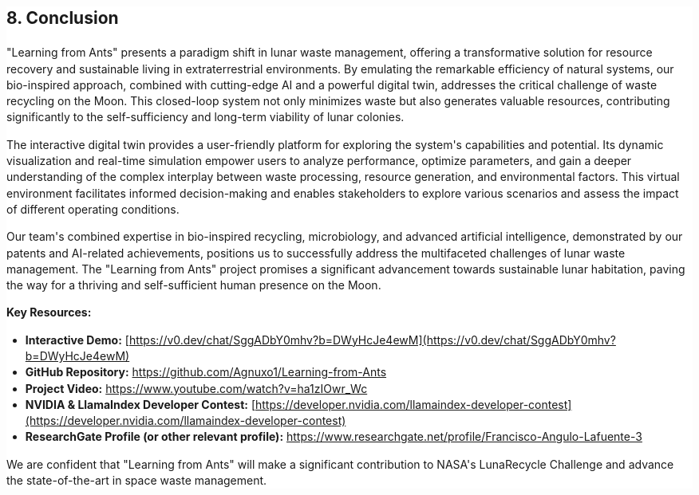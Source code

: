 ## 8. Conclusion

"Learning from Ants" presents a paradigm shift in lunar waste management, offering a transformative solution for resource recovery and sustainable living in extraterrestrial environments.  By emulating the remarkable efficiency of natural systems, our bio-inspired approach, combined with cutting-edge AI and a powerful digital twin, addresses the critical challenge of waste recycling on the Moon.  This closed-loop system not only minimizes waste but also generates valuable resources, contributing significantly to the self-sufficiency and long-term viability of lunar colonies.

The interactive digital twin provides a user-friendly platform for exploring the system's capabilities and potential.  Its dynamic visualization and real-time simulation empower users to analyze performance, optimize parameters, and gain a deeper understanding of the complex interplay between waste processing, resource generation, and environmental factors.  This virtual environment facilitates informed decision-making and enables stakeholders to explore various scenarios and assess the impact of different operating conditions.

Our team's combined expertise in bio-inspired recycling, microbiology, and advanced artificial intelligence, demonstrated by our patents and AI-related achievements, positions us to successfully address the multifaceted challenges of lunar waste management. The "Learning from Ants" project promises a significant advancement towards sustainable lunar habitation, paving the way for a thriving and self-sufficient human presence on the Moon.


**Key Resources:**

* **Interactive Demo:** [https://v0.dev/chat/SggADbY0mhv?b=DWyHcJe4ewM](https://v0.dev/chat/SggADbY0mhv?b=DWyHcJe4ewM)
* **GitHub Repository:** https://github.com/Agnuxo1/Learning-from-Ants
* **Project Video:** https://www.youtube.com/watch?v=ha1zIOwr_Wc
* **NVIDIA & LlamaIndex Developer Contest:** [https://developer.nvidia.com/llamaindex-developer-contest](https://developer.nvidia.com/llamaindex-developer-contest)
* **ResearchGate Profile (or other relevant profile):** https://www.researchgate.net/profile/Francisco-Angulo-Lafuente-3

We are confident that "Learning from Ants" will make a significant contribution to NASA's LunaRecycle Challenge and advance the state-of-the-art in space waste management.
